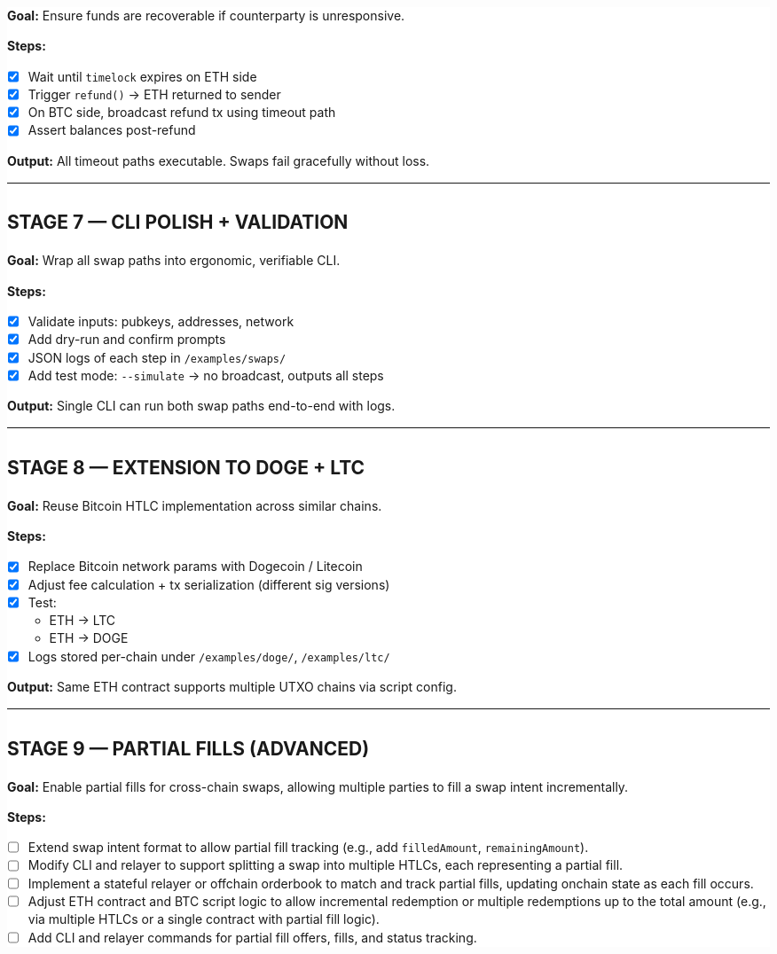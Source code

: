 **Goal:** Ensure funds are recoverable if counterparty is unresponsive.

**Steps:**
- [x] Wait until `timelock` expires on ETH side
- [x] Trigger `refund()` → ETH returned to sender
- [x] On BTC side, broadcast refund tx using timeout path
- [x] Assert balances post-refund

**Output:** All timeout paths executable. Swaps fail gracefully without loss.

---

## STAGE 7 — CLI POLISH + VALIDATION

**Goal:** Wrap all swap paths into ergonomic, verifiable CLI.

**Steps:**
- [x] Validate inputs: pubkeys, addresses, network
- [x] Add dry-run and confirm prompts
- [x] JSON logs of each step in `/examples/swaps/`
- [x] Add test mode: `--simulate` → no broadcast, outputs all steps

**Output:** Single CLI can run both swap paths end-to-end with logs.

---

## STAGE 8 — EXTENSION TO DOGE + LTC

**Goal:** Reuse Bitcoin HTLC implementation across similar chains.

**Steps:**
- [x] Replace Bitcoin network params with Dogecoin / Litecoin
- [x] Adjust fee calculation + tx serialization (different sig versions)
- [x] Test:
  - ETH → LTC
  - ETH → DOGE
- [x] Logs stored per-chain under `/examples/doge/`, `/examples/ltc/`

**Output:** Same ETH contract supports multiple UTXO chains via script config.

---

## STAGE 9 — PARTIAL FILLS (ADVANCED)

**Goal:** Enable partial fills for cross-chain swaps, allowing multiple parties to fill a swap intent incrementally.

**Steps:**
- [ ] Extend swap intent format to allow partial fill tracking (e.g., add `filledAmount`, `remainingAmount`).
- [ ] Modify CLI and relayer to support splitting a swap into multiple HTLCs, each representing a partial fill.
- [ ] Implement a stateful relayer or offchain orderbook to match and track partial fills, updating onchain state as each fill occurs.
- [ ] Adjust ETH contract and BTC script logic to allow incremental redemption or multiple redemptions up to the total amount (e.g., via multiple HTLCs or a single contract with partial fill logic).
- [ ] Add CLI and relayer commands for partial fill offers, fills, and status tracking.
